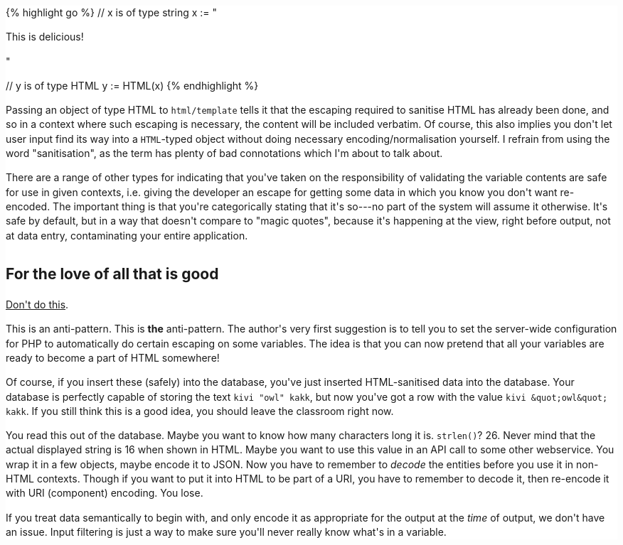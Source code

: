 {% highlight go %}
// x is of type string
x := "<p>This is delicious!</p>"

// y is of type HTML
y := HTML(x)
{% endhighlight %}

Passing an object of type HTML to `html/template` tells it that the escaping
required to sanitise HTML has already been done, and so in a context where such
escaping is necessary, the content will be included verbatim.  Of course, this
also implies you don't let user input find its way into a `HTML`-typed object
without doing necessary encoding/normalisation yourself.  I refrain from using the word "sanitisation", as the term has plenty of bad connotations which I'm about to talk about.

There are a range of other types for indicating that you've taken on the
responsibility of validating the variable contents are safe for use in given
contexts, i.e. giving the developer an escape for getting some data in which
you know you don't want re-encoded.  The important thing is that you're
categorically stating that it's so---no part of the system will assume it
otherwise.  It's safe by default, but in a way that doesn't compare to "magic
quotes", because it's happening at the view, right before output, not at data
entry, contaminating your entire application.

## For the love of all that is good

[Don't do this](http://coding.smashingmagazine.com/2011/01/11/keeping-web-users-safe-by-sanitizing-input-data/).

This is an anti-pattern.  This is **the** anti-pattern.  The author's very
first suggestion is to tell you to set the server-wide configuration for PHP to
automatically do certain escaping on some variables.  The idea is that you can
now pretend that all your variables are ready to become a part of HTML
somewhere!

Of course, if you insert these (safely) into the database, you've just inserted
HTML-sanitised data into the database.  Your database is perfectly capable of
storing the text `kivi "owl" kakk`, but now you've got a row with the value
`kivi &quot;owl&quot; kakk`.  If you still think this is a good idea, you
should leave the classroom right now.

You read this out of the database.  Maybe you want to know how many characters
long it is.  `strlen()`?  26.  Never mind that the actual displayed string is
16 when shown in HTML.  Maybe you want to use this value in an API call to some
other webservice.  You wrap it in a few objects, maybe encode it to JSON.  Now
you have to remember to *decode* the entities before you use it in non-HTML
contexts.  Though if you want to put it into HTML to be part of a URI, you have
to remember to decode it, then re-encode it with URI (component) encoding.  You
lose.

If you treat data semantically to begin with, and only encode it as appropriate
for the output at the *time* of output, we don't have an issue.  Input
filtering is just a way to make sure you'll never really know what's in a
variable.
